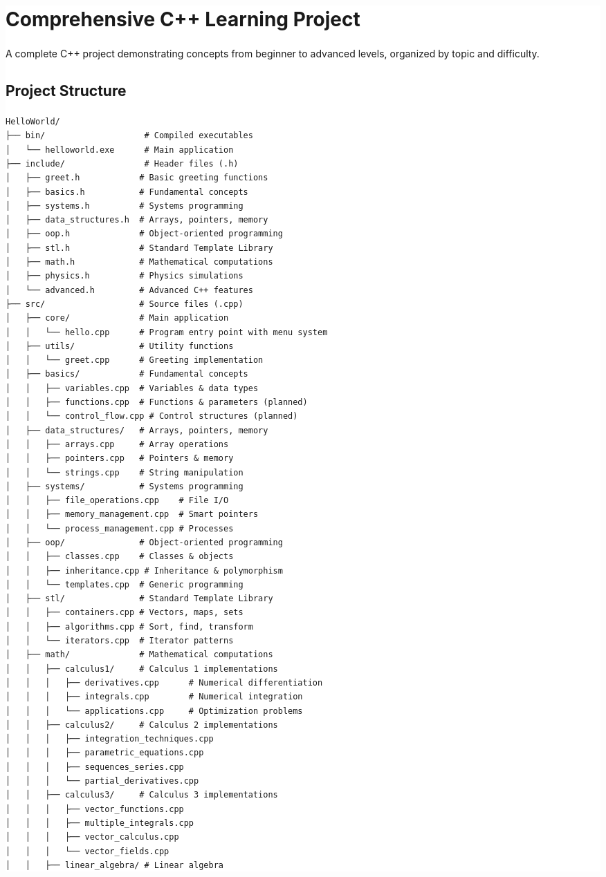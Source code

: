 # Comprehensive C++ Learning Project

A complete C++ project demonstrating concepts from beginner to advanced levels, organized by topic and difficulty.

## Project Structure

```
HelloWorld/
├── bin/                    # Compiled executables
│   └── helloworld.exe      # Main application
├── include/                # Header files (.h)
│   ├── greet.h            # Basic greeting functions
│   ├── basics.h           # Fundamental concepts
│   ├── systems.h          # Systems programming
│   ├── data_structures.h  # Arrays, pointers, memory
│   ├── oop.h              # Object-oriented programming
│   ├── stl.h              # Standard Template Library
│   ├── math.h             # Mathematical computations
│   ├── physics.h          # Physics simulations
│   └── advanced.h         # Advanced C++ features
├── src/                   # Source files (.cpp)
│   ├── core/              # Main application
│   │   └── hello.cpp      # Program entry point with menu system
│   ├── utils/             # Utility functions
│   │   └── greet.cpp      # Greeting implementation
│   ├── basics/            # Fundamental concepts
│   │   ├── variables.cpp  # Variables & data types
│   │   ├── functions.cpp  # Functions & parameters (planned)
│   │   └── control_flow.cpp # Control structures (planned)
│   ├── data_structures/   # Arrays, pointers, memory
│   │   ├── arrays.cpp     # Array operations
│   │   ├── pointers.cpp   # Pointers & memory
│   │   └── strings.cpp    # String manipulation
│   ├── systems/           # Systems programming
│   │   ├── file_operations.cpp    # File I/O
│   │   ├── memory_management.cpp  # Smart pointers
│   │   └── process_management.cpp # Processes
│   ├── oop/               # Object-oriented programming
│   │   ├── classes.cpp    # Classes & objects
│   │   ├── inheritance.cpp # Inheritance & polymorphism
│   │   └── templates.cpp  # Generic programming
│   ├── stl/               # Standard Template Library
│   │   ├── containers.cpp # Vectors, maps, sets
│   │   ├── algorithms.cpp # Sort, find, transform
│   │   └── iterators.cpp  # Iterator patterns
│   ├── math/              # Mathematical computations
│   │   ├── calculus1/     # Calculus 1 implementations
│   │   │   ├── derivatives.cpp      # Numerical differentiation
│   │   │   ├── integrals.cpp        # Numerical integration
│   │   │   └── applications.cpp     # Optimization problems
│   │   ├── calculus2/     # Calculus 2 implementations
│   │   │   ├── integration_techniques.cpp
│   │   │   ├── parametric_equations.cpp
│   │   │   ├── sequences_series.cpp
│   │   │   └── partial_derivatives.cpp
│   │   ├── calculus3/     # Calculus 3 implementations
│   │   │   ├── vector_functions.cpp
│   │   │   ├── multiple_integrals.cpp
│   │   │   ├── vector_calculus.cpp
│   │   │   └── vector_fields.cpp
│   │   ├── linear_algebra/ # Linear algebra
```